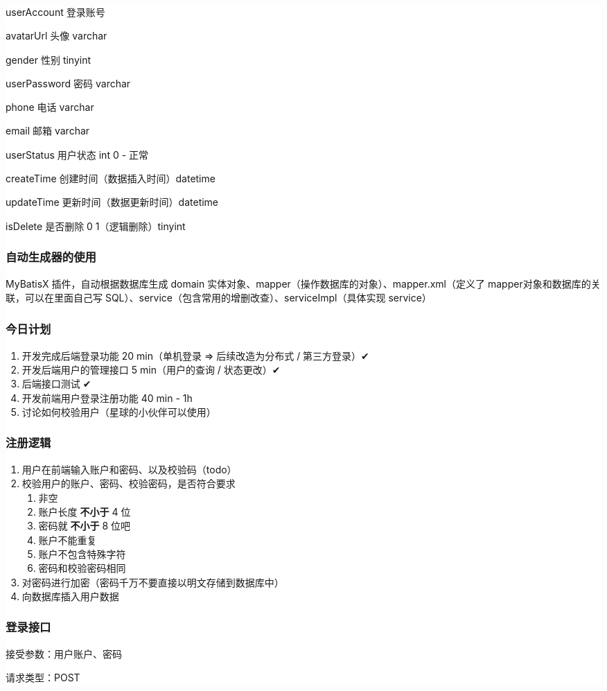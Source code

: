 userAccount 登录账号 

avatarUrl 头像 varchar

gender 性别 tinyint

userPassword 密码  varchar

phone 电话 varchar

email 邮箱 varchar

userStatus 用户状态 int  0 - 正常 

createTime 创建时间（数据插入时间）datetime

updateTime 更新时间（数据更新时间）datetime

isDelete 是否删除 0 1（逻辑删除）tinyint



### 自动生成器的使用

 MyBatisX 插件，自动根据数据库生成 domain 实体对象、mapper（操作数据库的对象）、mapper.xml（定义了 mapper对象和数据库的关联，可以在里面自己写 SQL）、service（包含常用的增删改查）、serviceImpl（具体实现 service）



### 今日计划

1. 开发完成后端登录功能 20 min（单机登录 => 后续改造为分布式 / 第三方登录）✔
2. 开发后端用户的管理接口 5 min（用户的查询 / 状态更改）✔
3. 后端接口测试 ✔
4. 开发前端用户登录注册功能 40 min - 1h
5. 讨论如何校验用户（星球的小伙伴可以使用）



### 注册逻辑

1. 用户在前端输入账户和密码、以及校验码（todo）
2. 校验用户的账户、密码、校验密码，是否符合要求
   1. 非空
   2. 账户长度 **不小于** 4 位
   3. 密码就 **不小于** 8 位吧
   4. 账户不能重复
   5. 账户不包含特殊字符
   6. 密码和校验密码相同
3. 对密码进行加密（密码千万不要直接以明文存储到数据库中）
4. 向数据库插入用户数据



### 登录接口

接受参数：用户账户、密码

请求类型：POST 
